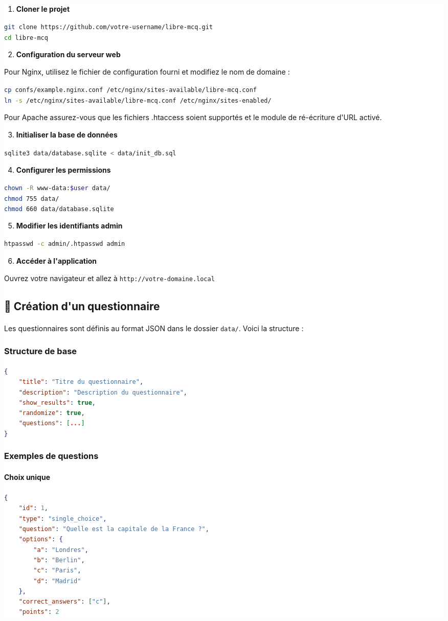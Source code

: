 1. **Cloner le projet**
```bash
git clone https://github.com/votre-username/libre-mcq.git
cd libre-mcq
```

2. **Configuration du serveur web**

Pour Nginx, utilisez le fichier de configuration fourni et modifiez le nom de domaine :
```bash
cp confs/example.nginx.conf /etc/nginx/sites-available/libre-mcq.conf
ln -s /etc/nginx/sites-available/libre-mcq.conf /etc/nginx/sites-enabled/
```

Pour Apache assurez-vous que les fichiers .htaccess soient supportés et le module de ré-écriture d'URL activé.

3. **Initialiser la base de données**
```bash
sqlite3 data/database.sqlite < data/init_db.sql
```

4. **Configurer les permissions**
```bash
chown -R www-data:$user data/
chmod 755 data/
chmod 660 data/database.sqlite
```

5. **Modifier les identifiants admin**
```bash
htpasswd -c admin/.htpasswd admin
```

6. **Accéder à l'application**

Ouvrez votre navigateur et allez à `http://votre-domaine.local`


## 📝 Création d'un questionnaire

Les questionnaires sont définis au format JSON dans le dossier `data/`. Voici la structure :

### Structure de base
```json
{
    "title": "Titre du questionnaire",
    "description": "Description du questionnaire",
    "show_results": true,
    "randomize": true,
    "questions": [...]
}
```

### Exemples de questions

#### Choix unique
```json
{
    "id": 1,
    "type": "single_choice",
    "question": "Quelle est la capitale de la France ?",
    "options": {
        "a": "Londres",
        "b": "Berlin",
        "c": "Paris",
        "d": "Madrid"
    },
    "correct_answers": ["c"],
    "points": 2
```